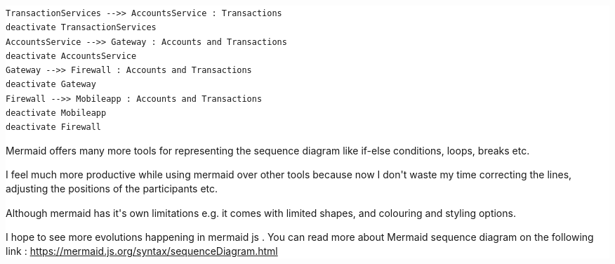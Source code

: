 ```mermaid
TransactionServices -->> AccountsService : Transactions
deactivate TransactionServices
AccountsService -->> Gateway : Accounts and Transactions
deactivate AccountsService
Gateway -->> Firewall : Accounts and Transactions
deactivate Gateway
Firewall -->> Mobileapp : Accounts and Transactions
deactivate Mobileapp
deactivate Firewall
```

Mermaid offers many more tools for representing the sequence diagram like if-else conditions, loops, breaks etc. 

I feel much more productive while using mermaid over other tools because now I don't waste my time correcting the lines, adjusting the positions of the participants etc.

Although mermaid has it's own limitations e.g. it comes with limited shapes, and colouring and styling options.

 I hope to see more evolutions happening in mermaid js .
 You can read more about Mermaid sequence diagram on the following link : https://mermaid.js.org/syntax/sequenceDiagram.html


